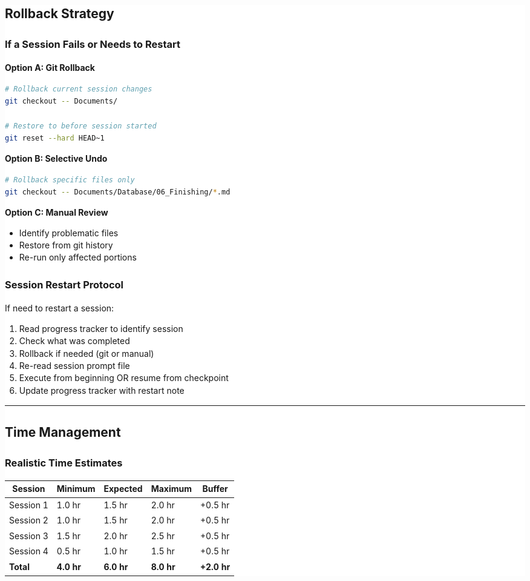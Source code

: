 
## Rollback Strategy

### If a Session Fails or Needs to Restart

**Option A: Git Rollback**
```bash
# Rollback current session changes
git checkout -- Documents/

# Restore to before session started
git reset --hard HEAD~1
```

**Option B: Selective Undo**
```bash
# Rollback specific files only
git checkout -- Documents/Database/06_Finishing/*.md
```

**Option C: Manual Review**
- Identify problematic files
- Restore from git history
- Re-run only affected portions

### Session Restart Protocol

If need to restart a session:

1. Read progress tracker to identify session
2. Check what was completed
3. Rollback if needed (git or manual)
4. Re-read session prompt file
5. Execute from beginning OR resume from checkpoint
6. Update progress tracker with restart note

---

## Time Management

### Realistic Time Estimates

| Session | Minimum | Expected | Maximum | Buffer |
|---------|---------|----------|---------|--------|
| Session 1 | 1.0 hr | 1.5 hr | 2.0 hr | +0.5 hr |
| Session 2 | 1.0 hr | 1.5 hr | 2.0 hr | +0.5 hr |
| Session 3 | 1.5 hr | 2.0 hr | 2.5 hr | +0.5 hr |
| Session 4 | 0.5 hr | 1.0 hr | 1.5 hr | +0.5 hr |
| **Total** | **4.0 hr** | **6.0 hr** | **8.0 hr** | **+2.0 hr** |
